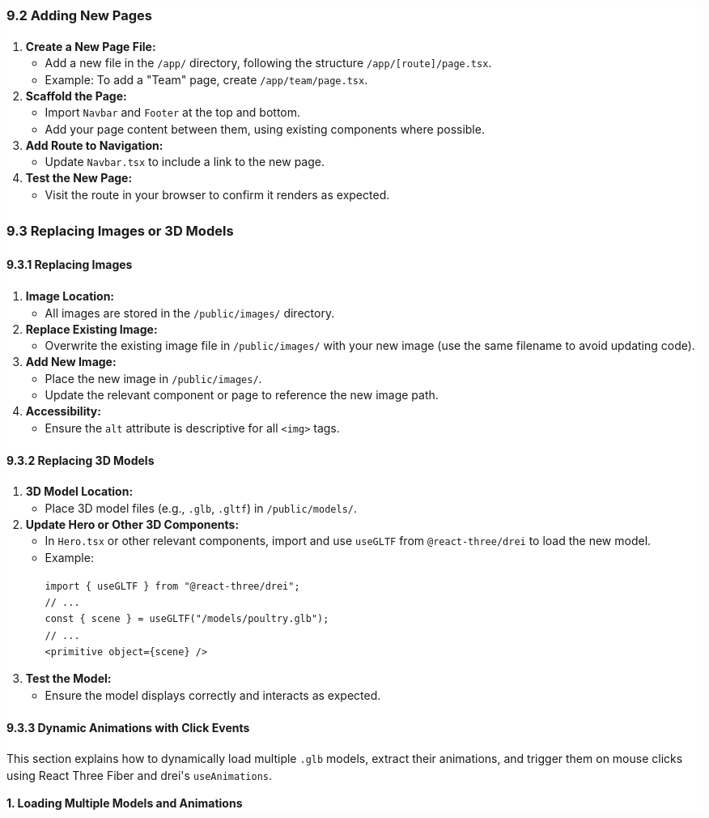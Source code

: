 ### 9.2 Adding New Pages

1. **Create a New Page File:**
   - Add a new file in the `/app/` directory, following the structure `/app/[route]/page.tsx`.
   - Example: To add a "Team" page, create `/app/team/page.tsx`.
2. **Scaffold the Page:**
   - Import `Navbar` and `Footer` at the top and bottom.
   - Add your page content between them, using existing components where possible.
3. **Add Route to Navigation:**
   - Update `Navbar.tsx` to include a link to the new page.
4. **Test the New Page:**
   - Visit the route in your browser to confirm it renders as expected.

### 9.3 Replacing Images or 3D Models

#### 9.3.1 Replacing Images
1. **Image Location:**
   - All images are stored in the `/public/images/` directory.
2. **Replace Existing Image:**
   - Overwrite the existing image file in `/public/images/` with your new image (use the same filename to avoid updating code).
3. **Add New Image:**
   - Place the new image in `/public/images/`.
   - Update the relevant component or page to reference the new image path.
4. **Accessibility:**
   - Ensure the `alt` attribute is descriptive for all `<img>` tags.


#### 9.3.2 Replacing 3D Models
1. **3D Model Location:**
   - Place 3D model files (e.g., `.glb`, `.gltf`) in `/public/models/`.
2. **Update Hero or Other 3D Components:**
   - In `Hero.tsx` or other relevant components, import and use `useGLTF` from `@react-three/drei` to load the new model.
   - Example:
     ```tsx
     import { useGLTF } from "@react-three/drei";
     // ...
     const { scene } = useGLTF("/models/poultry.glb");
     // ...
     <primitive object={scene} />
     ```
3. **Test the Model:**
   - Ensure the model displays correctly and interacts as expected.

#### 9.3.3 Dynamic Animations with Click Events

This section explains how to dynamically load multiple `.glb` models, extract their animations, and trigger them on mouse clicks using React Three Fiber and drei's `useAnimations`.

**1. Loading Multiple Models and Animations**
